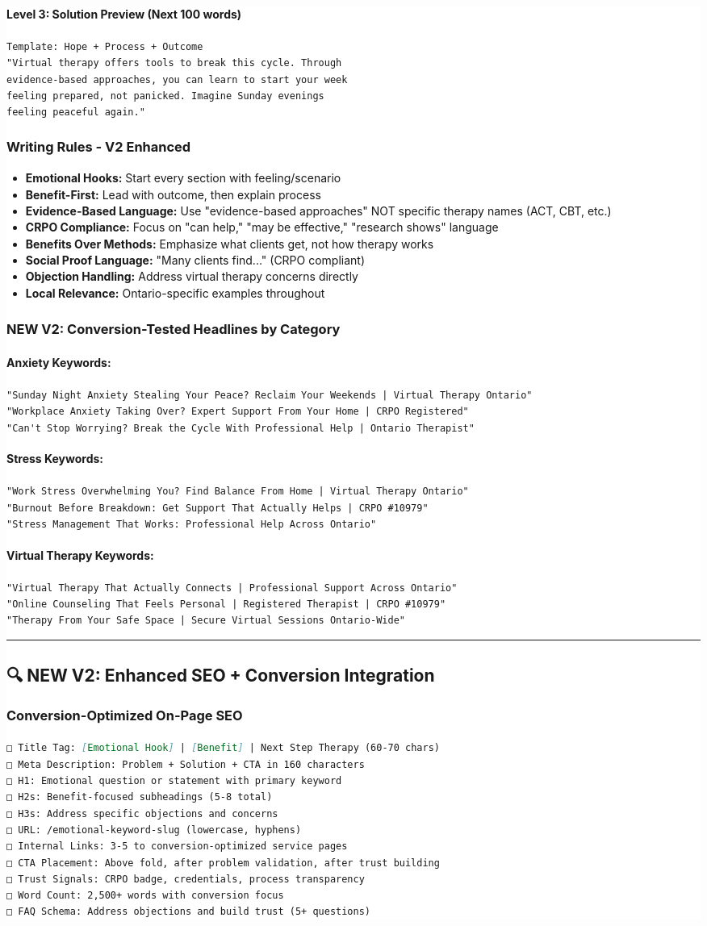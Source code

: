 #### Level 3: Solution Preview (Next 100 words)
```
Template: Hope + Process + Outcome
"Virtual therapy offers tools to break this cycle. Through 
evidence-based approaches, you can learn to start your week 
feeling prepared, not panicked. Imagine Sunday evenings 
feeling peaceful again."
```

### Writing Rules - V2 Enhanced
- **Emotional Hooks:** Start every section with feeling/scenario
- **Benefit-First:** Lead with outcome, then explain process
- **Evidence-Based Language:** Use "evidence-based approaches" NOT specific therapy names (ACT, CBT, etc.)
- **CRPO Compliance:** Focus on "can help," "may be effective," "research shows" language
- **Benefits Over Methods:** Emphasize what clients get, not how therapy works
- **Social Proof Language:** "Many clients find..." (CRPO compliant)
- **Objection Handling:** Address virtual therapy concerns directly
- **Local Relevance:** Ontario-specific examples throughout

### NEW V2: Conversion-Tested Headlines by Category

#### Anxiety Keywords:
```
"Sunday Night Anxiety Stealing Your Peace? Reclaim Your Weekends | Virtual Therapy Ontario"
"Workplace Anxiety Taking Over? Expert Support From Your Home | CRPO Registered"
"Can't Stop Worrying? Break the Cycle With Professional Help | Ontario Therapist"
```

#### Stress Keywords:
```
"Work Stress Overwhelming You? Find Balance From Home | Virtual Therapy Ontario"
"Burnout Before Breakdown: Get Support That Actually Helps | CRPO #10979"
"Stress Management That Works: Professional Help Across Ontario"
```

#### Virtual Therapy Keywords:
```
"Virtual Therapy That Actually Connects | Professional Support Across Ontario"
"Online Counseling That Feels Personal | Registered Therapist | CRPO #10979"
"Therapy From Your Safe Space | Secure Virtual Sessions Ontario-Wide"
```

---

## 🔍 NEW V2: Enhanced SEO + Conversion Integration

### Conversion-Optimized On-Page SEO
```markdown
□ Title Tag: [Emotional Hook] | [Benefit] | Next Step Therapy (60-70 chars)
□ Meta Description: Problem + Solution + CTA in 160 characters
□ H1: Emotional question or statement with primary keyword
□ H2s: Benefit-focused subheadings (5-8 total)
□ H3s: Address specific objections and concerns
□ URL: /emotional-keyword-slug (lowercase, hyphens)
□ Internal Links: 3-5 to conversion-optimized service pages
□ CTA Placement: Above fold, after problem validation, after trust building
□ Trust Signals: CRPO badge, credentials, process transparency
□ Word Count: 2,500+ words with conversion focus
□ FAQ Schema: Address objections and build trust (5+ questions)
```
